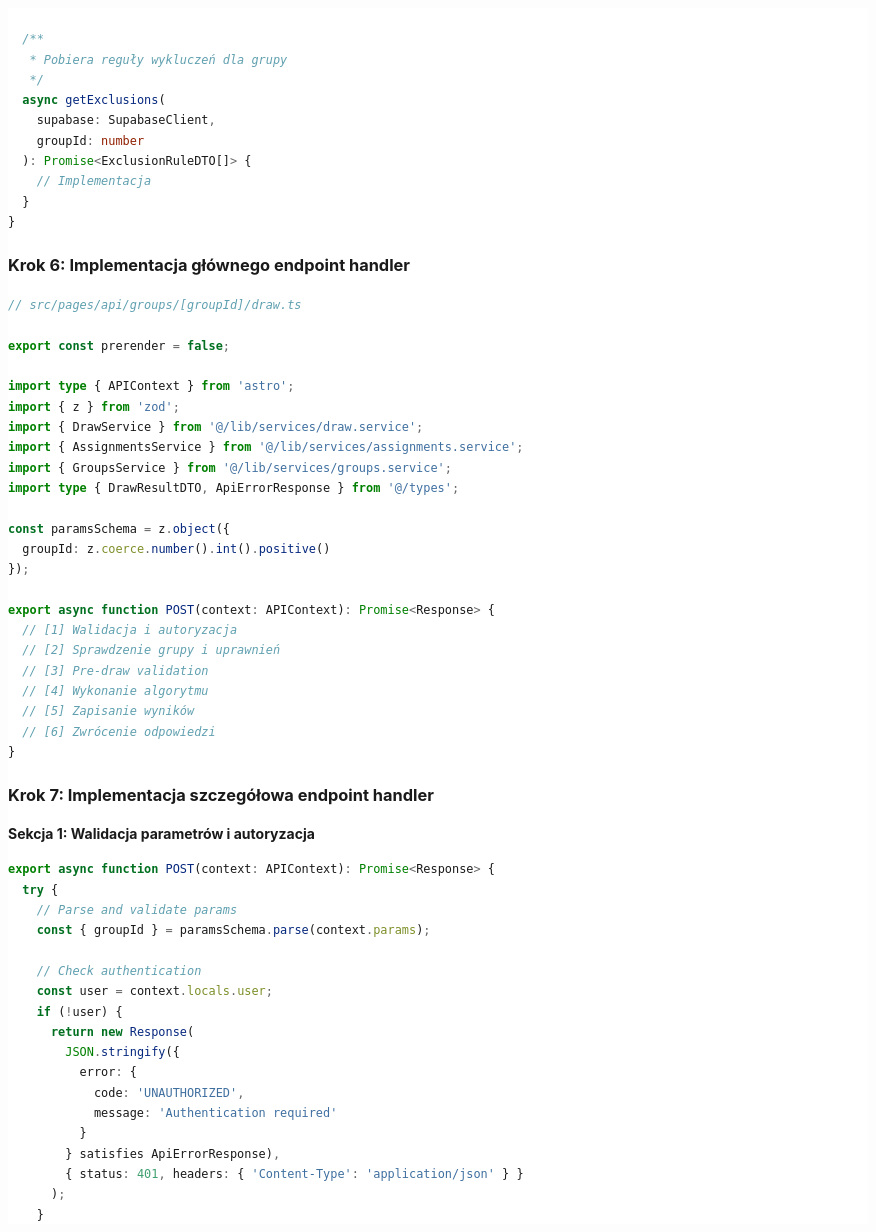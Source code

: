 ```typescript

  /**
   * Pobiera reguły wykluczeń dla grupy
   */
  async getExclusions(
    supabase: SupabaseClient,
    groupId: number
  ): Promise<ExclusionRuleDTO[]> {
    // Implementacja
  }
}
```

### Krok 6: Implementacja głównego endpoint handler
```typescript
// src/pages/api/groups/[groupId]/draw.ts

export const prerender = false;

import type { APIContext } from 'astro';
import { z } from 'zod';
import { DrawService } from '@/lib/services/draw.service';
import { AssignmentsService } from '@/lib/services/assignments.service';
import { GroupsService } from '@/lib/services/groups.service';
import type { DrawResultDTO, ApiErrorResponse } from '@/types';

const paramsSchema = z.object({
  groupId: z.coerce.number().int().positive()
});

export async function POST(context: APIContext): Promise<Response> {
  // [1] Walidacja i autoryzacja
  // [2] Sprawdzenie grupy i uprawnień
  // [3] Pre-draw validation
  // [4] Wykonanie algorytmu
  // [5] Zapisanie wyników
  // [6] Zwrócenie odpowiedzi
}
```

### Krok 7: Implementacja szczegółowa endpoint handler

**Sekcja 1: Walidacja parametrów i autoryzacja**
```typescript
export async function POST(context: APIContext): Promise<Response> {
  try {
    // Parse and validate params
    const { groupId } = paramsSchema.parse(context.params);

    // Check authentication
    const user = context.locals.user;
    if (!user) {
      return new Response(
        JSON.stringify({
          error: {
            code: 'UNAUTHORIZED',
            message: 'Authentication required'
          }
        } satisfies ApiErrorResponse),
        { status: 401, headers: { 'Content-Type': 'application/json' } }
      );
    }

```